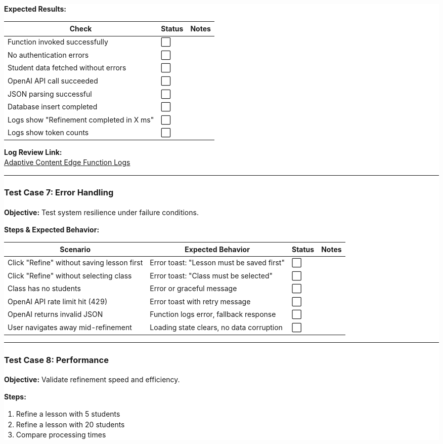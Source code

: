 **Expected Results:**

| Check | Status | Notes |
|-------|--------|-------|
| Function invoked successfully | ⬜ | |
| No authentication errors | ⬜ | |
| Student data fetched without errors | ⬜ | |
| OpenAI API call succeeded | ⬜ | |
| JSON parsing successful | ⬜ | |
| Database insert completed | ⬜ | |
| Logs show "Refinement completed in X ms" | ⬜ | |
| Logs show token counts | ⬜ | |

**Log Review Link:**  
[Adaptive Content Edge Function Logs](https://supabase.com/dashboard/project/irxzpsvzlihqitlicoql/functions/adaptive-content/logs)

---

### Test Case 7: Error Handling

**Objective:** Test system resilience under failure conditions.

**Steps & Expected Behavior:**

| Scenario | Expected Behavior | Status | Notes |
|----------|-------------------|--------|-------|
| Click "Refine" without saving lesson first | Error toast: "Lesson must be saved first" | ⬜ | |
| Click "Refine" without selecting class | Error toast: "Class must be selected" | ⬜ | |
| Class has no students | Error or graceful message | ⬜ | |
| OpenAI API rate limit hit (429) | Error toast with retry message | ⬜ | |
| OpenAI returns invalid JSON | Function logs error, fallback response | ⬜ | |
| User navigates away mid-refinement | Loading state clears, no data corruption | ⬜ | |

---

### Test Case 8: Performance

**Objective:** Validate refinement speed and efficiency.

**Steps:**
1. Refine a lesson with 5 students
2. Refine a lesson with 20 students
3. Compare processing times
